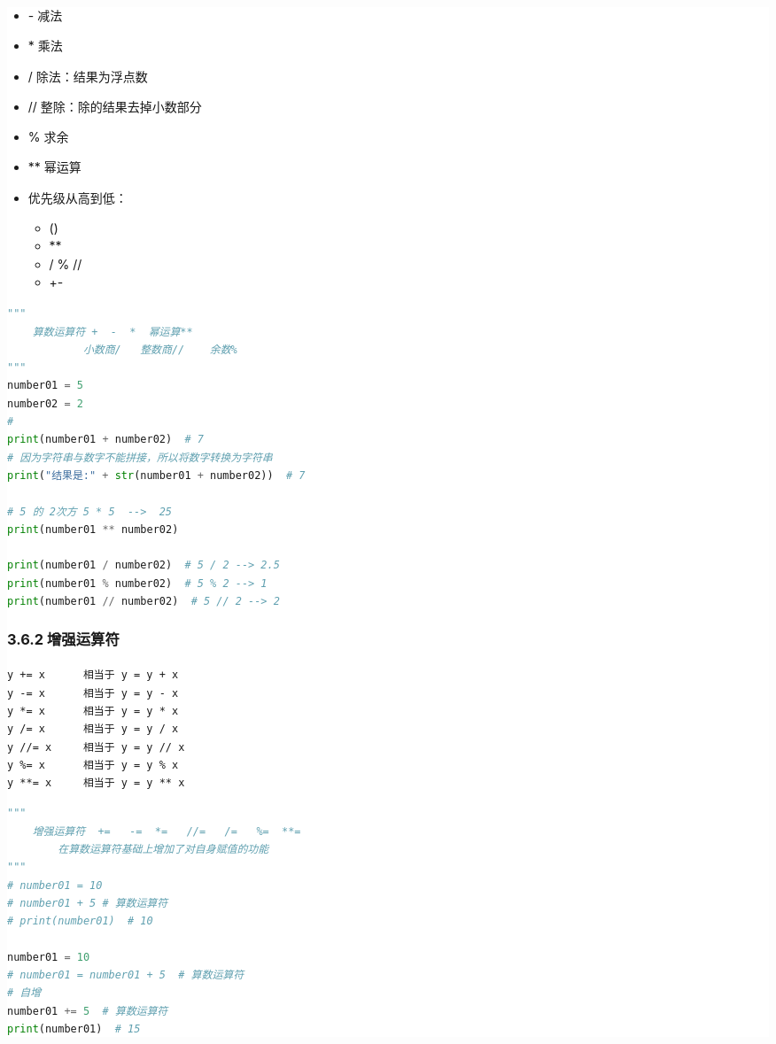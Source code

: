 - \-   减法

- \*   乘法

- /   除法：结果为浮点数

- //  整除：除的结果去掉小数部分

- %  求余

- **  幂运算

- 优先级从高到低： 
  - ()
  - **
  - / % //
  - +-

```python
"""
    算数运算符 +  -  *  幂运算**
            小数商/   整数商//    余数%
"""
number01 = 5
number02 = 2
#
print(number01 + number02)  # 7
# 因为字符串与数字不能拼接，所以将数字转换为字符串
print("结果是:" + str(number01 + number02))  # 7

# 5 的 2次方 5 * 5  -->  25
print(number01 ** number02)

print(number01 / number02)  # 5 / 2 --> 2.5
print(number01 % number02)  # 5 % 2 --> 1
print(number01 // number02)  # 5 // 2 --> 2
```

### 3.6.2 增强运算符

```
y += x      相当于 y = y + x
y -= x      相当于 y = y - x
y *= x      相当于 y = y * x
y /= x      相当于 y = y / x
y //= x     相当于 y = y // x
y %= x      相当于 y = y % x
y **= x     相当于 y = y ** x
```

```python
"""
    增强运算符  +=   -=  *=   //=   /=   %=  **=
        在算数运算符基础上增加了对自身赋值的功能
"""
# number01 = 10
# number01 + 5 # 算数运算符
# print(number01)  # 10

number01 = 10
# number01 = number01 + 5  # 算数运算符
# 自增
number01 += 5  # 算数运算符
print(number01)  # 15
```
